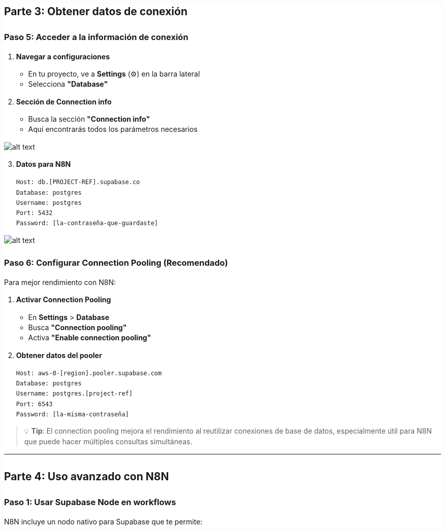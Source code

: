## Parte 3: Obtener datos de conexión

### Paso 5: Acceder a la información de conexión

1. **Navegar a configuraciones**
   - En tu proyecto, ve a **Settings** (⚙️) en la barra lateral
   - Selecciona **"Database"**

2. **Sección de Connection info**
   - Busca la sección **"Connection info"**
   - Aquí encontrarás todos los parámetros necesarios

![alt text](assets/supabase/supabase-connect.png)

3. **Datos para N8N**
   ```
   Host: db.[PROJECT-REF].supabase.co
   Database: postgres
   Username: postgres
   Port: 5432
   Password: [la-contraseña-que-guardaste]
   ```

![alt text](assets/supabase/supabase-connection-string.png)

### Paso 6: Configurar Connection Pooling (Recomendado)

Para mejor rendimiento con N8N:

1. **Activar Connection Pooling**
   - En **Settings** > **Database**
   - Busca **"Connection pooling"**
   - Activa **"Enable connection pooling"**

2. **Obtener datos del pooler**
   ```
   Host: aws-0-[region].pooler.supabase.com
   Database: postgres
   Username: postgres.[project-ref]
   Port: 6543
   Password: [la-misma-contraseña]
   ```

> 💡 **Tip**: El connection pooling mejora el rendimiento al reutilizar conexiones de base de datos, especialmente útil para N8N que puede hacer múltiples consultas simultáneas.

---

## Parte 4: Uso avanzado con N8N

### Paso 1: Usar Supabase Node en workflows

N8N incluye un nodo nativo para Supabase que te permite:
